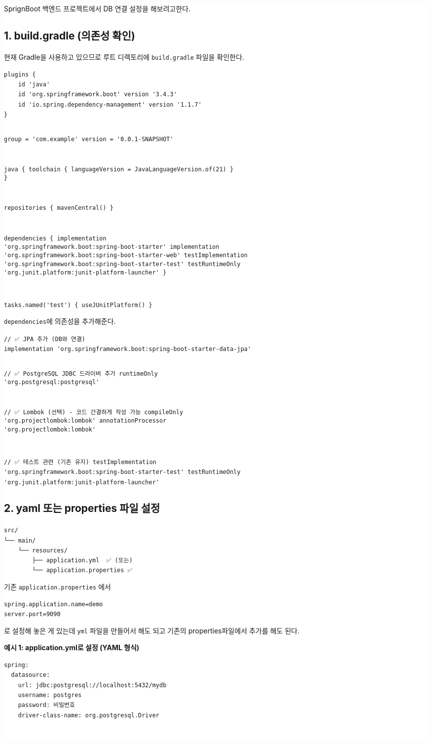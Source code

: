<p>SprignBoot 백엔드 프로젝트에서 DB 연결 설정을 해보려고한다.</p>
<h2 id="1-buildgradle-의존성-확인">1. build.gradle (의존성 확인)</h2>
<p>현재 Gradle을 사용하고 있으므로 루트 디렉토리에 <code>build.gradle</code> 파일을 확인한다.</p>
<pre><code class="language-java">plugins {
    id 'java'
    id 'org.springframework.boot' version '3.4.3'
    id 'io.spring.dependency-management' version '1.1.7'
}

group = 'com.example'
version = '0.0.1-SNAPSHOT'

java {
    toolchain {
        languageVersion = JavaLanguageVersion.of(21)
    }
}

repositories {
    mavenCentral()
}

dependencies {
    implementation 'org.springframework.boot:spring-boot-starter'
    implementation 'org.springframework.boot:spring-boot-starter-web'
    testImplementation 'org.springframework.boot:spring-boot-starter-test'
    testRuntimeOnly 'org.junit.platform:junit-platform-launcher'
}

tasks.named('test') {
    useJUnitPlatform()
}
</code></pre>
<p><code>dependencies</code>에 의존성을 추가해준다.</p>
<pre><code class="language-java">// ✅ JPA 추가 (DB와 연결)
implementation 'org.springframework.boot:spring-boot-starter-data-jpa'

// ✅ PostgreSQL JDBC 드라이버 추가
runtimeOnly 'org.postgresql:postgresql'

// ✅ Lombok (선택) - 코드 간결하게 작성 가능
compileOnly 'org.projectlombok:lombok'
annotationProcessor 'org.projectlombok:lombok'

// ✅ 테스트 관련 (기존 유지)
testImplementation 'org.springframework.boot:spring-boot-starter-test'
testRuntimeOnly 'org.junit.platform:junit-platform-launcher'</code></pre>
<h2 id="2-yaml-또는-properties-파일-설정">2. yaml 또는 properties 파일 설정</h2>
<pre><code>src/
└── main/
    └── resources/
        ├── application.yml  ✅ (또는)
        └── application.properties ✅</code></pre><p>기존 <code>application.properties</code> 에서 </p>
<pre><code>spring.application.name=demo
server.port=9090</code></pre><p>로 설정해 놓은 게 있는데 <code>yml</code> 파일을 만들어서 해도 되고 기존의 properties파일에서 추가를 해도 된다.</p>
<p><strong>예시 1: application.yml로 설정 (YAML 형식)</strong></p>
<pre><code class="language-yml">spring:
  datasource:
    url: jdbc:postgresql://localhost:5432/mydb
    username: postgres
    password: 비밀번호
    driver-class-name: org.postgresql.Driver
